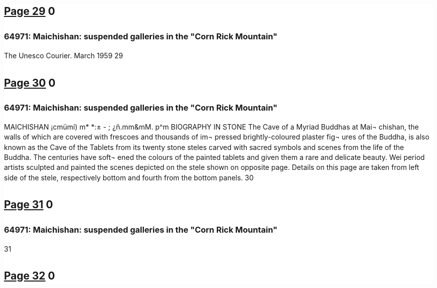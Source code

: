 ## [Page 29](https://demo.humlab.umu.se/courier/078165engo.pdf#page=29) 0

### 64971: Maichishan: suspended galleries in the "Corn Rick Mountain"

The Unesco Courier. March 1959
29

## [Page 30](https://demo.humlab.umu.se/courier/078165engo.pdf#page=30) 0

### 64971: Maichishan: suspended galleries in the "Corn Rick Mountain"

MAICHISHAN ¡cmümí)
m* *:± - ; ¿ñ.mm&mM. p^m
BIOGRAPHY
IN STONE
The Cave of a Myriad Buddhas at Mai¬
chishan, the walls of which are covered
with frescoes and thousands of im¬
pressed brightly-coloured plaster fig¬
ures of the Buddha, is also known
as the Cave of the Tablets from its
twenty stone steles carved with sacred
symbols and scenes from the life of
the Buddha. The centuries have soft¬
ened the colours of the painted tablets
and given them a rare and delicate
beauty. Wei period artists sculpted
and painted the scenes depicted on
the stele shown on opposite page.
Details on this page are taken from left
side of the stele, respectively bottom
and fourth from the bottom panels.
30

## [Page 31](https://demo.humlab.umu.se/courier/078165engo.pdf#page=31) 0

### 64971: Maichishan: suspended galleries in the "Corn Rick Mountain"

31

## [Page 32](https://demo.humlab.umu.se/courier/078165engo.pdf#page=32) 0
